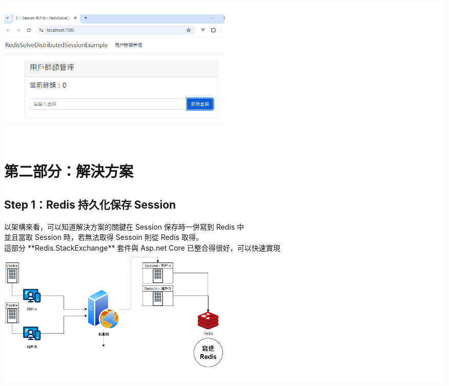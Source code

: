 <br/> <img src="/assets/image/LearnNote/2025_02_22/001.png" alt="" width="50%" height="50%" />
<br/><br/>


<h1>第二部分：解決方案</h1>

<h2>Step 1：Redis 持久化保存 Session</h2>
以架構來看，可以知道解決方案的關鍵在 Session 保存時一併寫到 Redis 中
<br/>並且當取 Session 時，若無法取得 Sessoin 則從 Redis 取得。
<br/>這部分 **Redis.StackExchange** 套件與 Asp.net Core 已整合得很好，可以快速實現
<br/> <img src="/assets/image/LearnNote/2025_02_22/009.png" alt="" width="50%" height="50%" />
<br/><br/>
